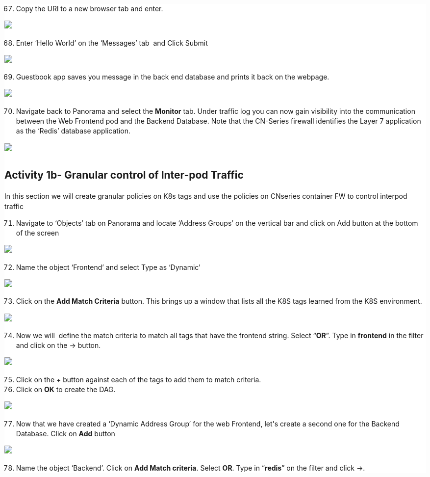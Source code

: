 67. Copy the URl to a new browser tab and enter.

![](https://lh3.googleusercontent.com/kzAC8OBRp5U1wPKbC57SnbfpCfjWj2yZnGc-ptzgAvGY7xpLpP_to2hAUlwpMk4PfS4nIFEyICV6Ln2xTH7O11opJyIeX3evjai7L26fYhfQckFY2E7oksMUilXESQwm3uHSRV09A272TK-rFg)

68. Enter ‘Hello World’ on the ‘Messages’ tab  and Click Submit

![](https://lh4.googleusercontent.com/0yhjZWN9M1VyEVYG_rHhL7r0a4E79zHp4O9wvyz8ZEYjtuJuYlxzchnB5rVLv6evxduXPnsw9JmWsx69jqYHp5wDw3bDTuFi1u6NWq93s96ggFmYDmofxC1Mb7XqWPQVCII_Gtb9PS4fLDb8eg)

69. Guestbook app saves you message in the back end database and prints it back on the webpage.

![](https://lh5.googleusercontent.com/tg34Wh9zUaITgI8Xx-T5oIQssS_RBKiRzDMNBBYQNmOV8xGwc6loAuZdJ2I_XhSFy-GCC8pS2dxEiUfoubLGJqiMhHNGgOIKXd06uu_Nr8RJ2KQX2deVCzwGVi__cdCItFiL-lDNPGFoa5R0Jg)

70. Navigate back to Panorama and select the **Monitor** tab. Under traffic log you can now gain visibility into the communication between the Web Frontend pod and the Backend Database. Note that the CN-Series firewall identifies the Layer 7 application as the ‘Redis’ database application.

![](https://lh5.googleusercontent.com/Ck2UePfXkPklNDYcf8N5xesDLIi5U6BptVTGKO0TnvCKxQHivdCGQoxs_RgA1nXdekVoPvgA84lyCT-KOpcxIL2nIvT_7R0S1Qrxj4NyTJKa4LdmWza4q0RDhXgo6tRpZ9H3TmgsNdph5pfbOg)


## Activity 1b- Granular control of Inter-pod Traffic

In this section we will create granular policies on K8s tags and use the policies on CNseries container FW to control interpod traffic

71. Navigate to ‘Objects’ tab on Panorama and locate ‘Address Groups’ on the vertical bar and click on Add button at the bottom of the screen

![](https://lh5.googleusercontent.com/N-JxwW_8Qnbulzkb6OOjI7_XIsIsx3O2MNSZKBi3RllhJqbX7VsoAP40H2qhs4snZpI6zWFikQe8EuZj84cg4u3Gd-VBp25kjIYbY3vCPvVccMeNgrpZfVPOYBIleCjR1t9QVBZ88P-wY68TVQ)

72. Name the object ‘Frontend’ and select Type as ‘Dynamic’

![](https://lh5.googleusercontent.com/xGzuP-auk4jLFp6MOEhBatlpH2JLZvJ4hnhikhx7H1GhaVnU_8QhPsjYBD8D_P9Q-yk1WFmrGzf5n4vh8MCFcjV0OZ-uw9YOlC51Ddue-IP0fFQ6jfmw9iVsxm6iyYhaoinPRX8EqMG1HGD5Gg)

73. Click on the **Add Match Criteria** button. This brings up a window that lists all the K8S tags learned from the K8S environment.

![](https://lh6.googleusercontent.com/oxBPoFYtl2bTwyZ8mcMiKCbPVyoCh9IS-YEYlanbe5GUrBVauuZCjk6AD746C9PFyHiskJL9t2AG1auiw1fESGD5cl2RV7KqeQCBjovhZhHevcCM7QvvuwQlJ4XdDdwGrClJhkLYeu4d1b46Ew)

74. Now we will  define the match criteria to match all tags that have the frontend string. Select “**OR**”. Type in **frontend** in the filter and click on the → button.

![](https://lh4.googleusercontent.com/n8faFA9nfGI8g175Y274YdRL2vm9CvE2MNRFCP1MYUUg4K0uGe_72aOW2s--EzAfw-rUBIVubNHKDHJG5156qBd6smhq3CxsHUCjRA41D8F1kq5x3Xbq1YKQOFp8CaUTQb8yur_XWxfMRgGj-g)

75. Click on the + button against each of the tags to add them to match criteria.
76. Click on **OK** to create the DAG.

![](https://lh5.googleusercontent.com/e5bmyp-W2VvssTE01BCbPTisjuAI9dAIf3Cf3dgVI5D0mWpldb2wb46kBLkOumAEqg3X9-hEeBDAuMqUeuXLtviwPYan9i-MqVQrJ4WfzKca8ARbXL5_ihFwiUPVQyAhRLJ5089p-W3HEkYTdQ)

77. Now that we have created a ‘Dynamic Address Group’ for the web Frontend, let's create a second one for the Backend Database. Click on **Add** button

![](https://lh6.googleusercontent.com/-sO84yxOoMDklIVItL1EAW76lfITNuFiN5mPfAofx82KYEfwtwycz_taFN9uCz45wi50nEa1dLJ8UYNNMZ64PwTk3IvhpK5IbxeuTansWX16FEmi9KjPGxNF_NYFlclkng3mZkY13puqNWb3nA)

78. Name the object ‘Backend’. Click on **Add Match criteria**. Select **OR**. Type in “**redis**” on the filter and click →.
